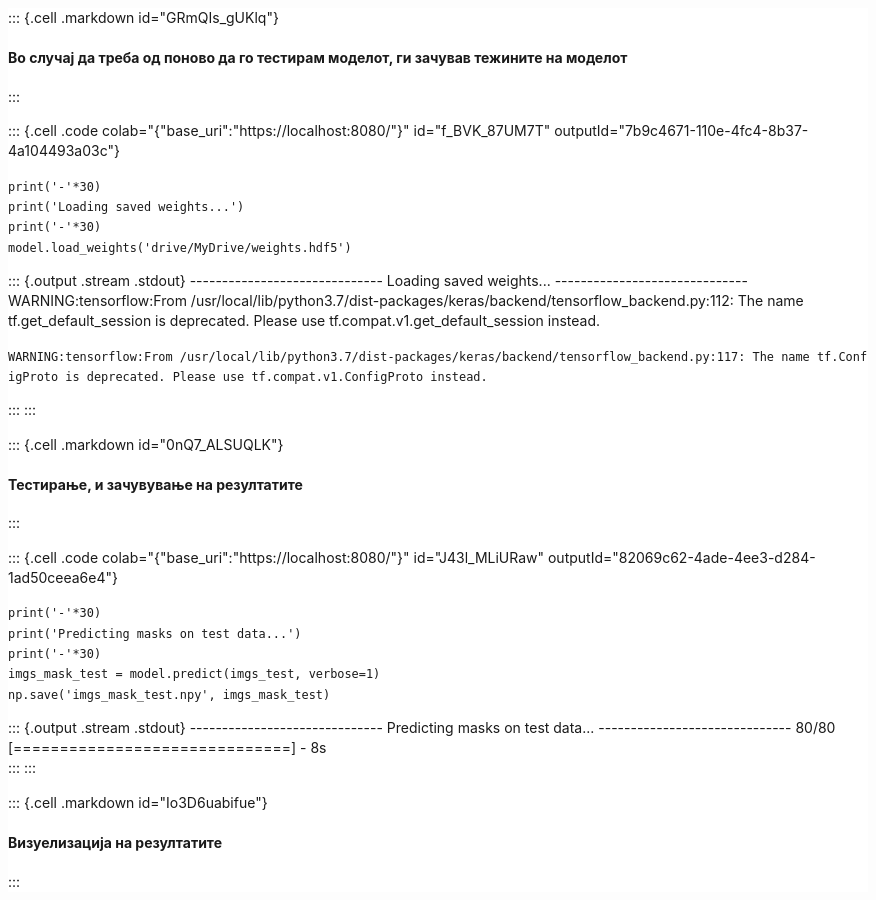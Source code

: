 ::: {.cell .markdown id="GRmQIs_gUKlq"}
#### Во случај да треба од поново да го тестирам моделот, ги зачував тежините на моделот
:::

::: {.cell .code colab="{\"base_uri\":\"https://localhost:8080/\"}" id="f_BVK_87UM7T" outputId="7b9c4671-110e-4fc4-8b37-4a104493a03c"}
``` {.python}
print('-'*30)
print('Loading saved weights...')
print('-'*30)
model.load_weights('drive/MyDrive/weights.hdf5')
```

::: {.output .stream .stdout}
    ------------------------------
    Loading saved weights...
    ------------------------------
    WARNING:tensorflow:From /usr/local/lib/python3.7/dist-packages/keras/backend/tensorflow_backend.py:112: The name tf.get_default_session is deprecated. Please use tf.compat.v1.get_default_session instead.

    WARNING:tensorflow:From /usr/local/lib/python3.7/dist-packages/keras/backend/tensorflow_backend.py:117: The name tf.ConfigProto is deprecated. Please use tf.compat.v1.ConfigProto instead.
:::
:::

::: {.cell .markdown id="0nQ7_ALSUQLK"}
#### Тестирање, и зачувување на резултатите
:::

::: {.cell .code colab="{\"base_uri\":\"https://localhost:8080/\"}" id="J43l_MLiURaw" outputId="82069c62-4ade-4ee3-d284-1ad50ceea6e4"}
``` {.python}
print('-'*30)
print('Predicting masks on test data...')
print('-'*30)
imgs_mask_test = model.predict(imgs_test, verbose=1)
np.save('imgs_mask_test.npy', imgs_mask_test)
```

::: {.output .stream .stdout}
    ------------------------------
    Predicting masks on test data...
    ------------------------------
    80/80 [==============================] - 8s     
:::
:::

::: {.cell .markdown id="Io3D6uabifue"}
#### Визуелизација на резултатите
:::

